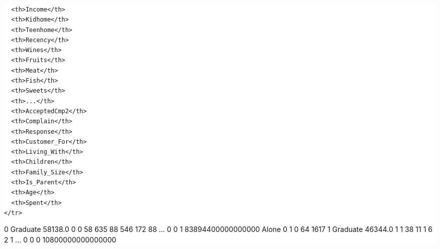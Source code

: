       <th>Income</th>
      <th>Kidhome</th>
      <th>Teenhome</th>
      <th>Recency</th>
      <th>Wines</th>
      <th>Fruits</th>
      <th>Meat</th>
      <th>Fish</th>
      <th>Sweets</th>
      <th>...</th>
      <th>AcceptedCmp2</th>
      <th>Complain</th>
      <th>Response</th>
      <th>Customer_For</th>
      <th>Living_With</th>
      <th>Children</th>
      <th>Family_Size</th>
      <th>Is_Parent</th>
      <th>Age</th>
      <th>Spent</th>
    </tr>
  </thead>
  <tbody>
    <tr>
      <th>0</th>
      <td>Graduate</td>
      <td>58138.0</td>
      <td>0</td>
      <td>0</td>
      <td>58</td>
      <td>635</td>
      <td>88</td>
      <td>546</td>
      <td>172</td>
      <td>88</td>
      <td>...</td>
      <td>0</td>
      <td>0</td>
      <td>1</td>
      <td>83894400000000000</td>
      <td>Alone</td>
      <td>0</td>
      <td>1</td>
      <td>0</td>
      <td>64</td>
      <td>1617</td>
    </tr>
    <tr>
      <th>1</th>
      <td>Graduate</td>
      <td>46344.0</td>
      <td>1</td>
      <td>1</td>
      <td>38</td>
      <td>11</td>
      <td>1</td>
      <td>6</td>
      <td>2</td>
      <td>1</td>
      <td>...</td>
      <td>0</td>
      <td>0</td>
      <td>0</td>
      <td>10800000000000000</td>